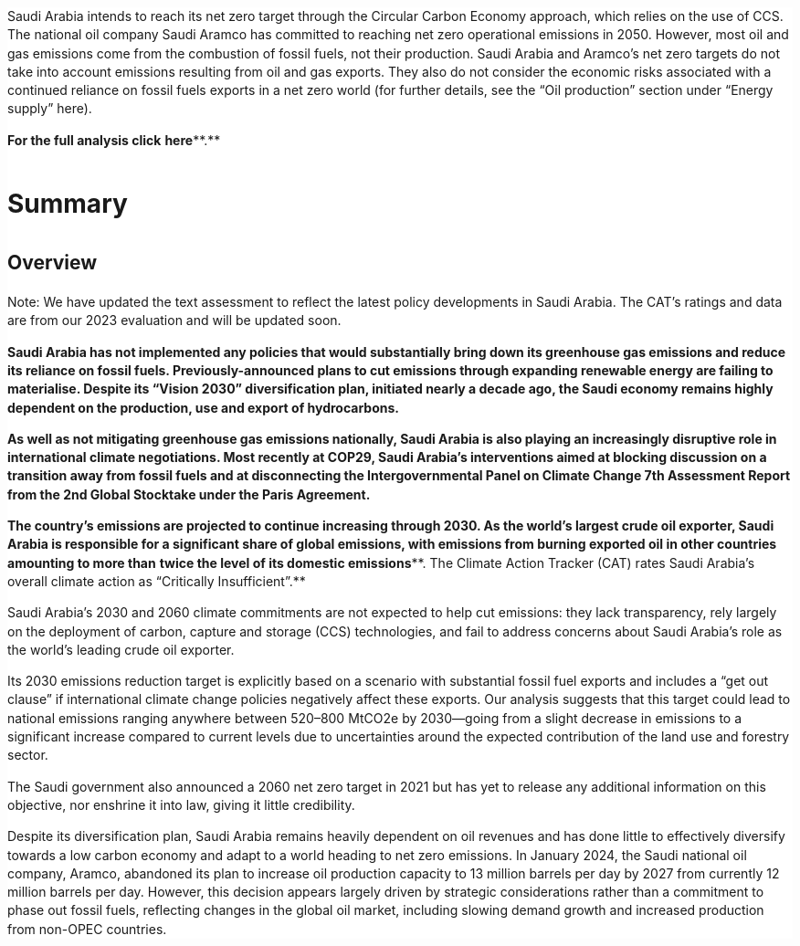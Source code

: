 Saudi Arabia intends to reach its net zero target through the Circular Carbon Economy approach, which relies on the use of CCS. The national oil company Saudi Aramco has committed to reaching net zero operational emissions in 2050. However, most oil and gas emissions come from the combustion of fossil fuels, not their production. Saudi Arabia and Aramco’s net zero targets do not take into account emissions resulting from oil and gas exports. They also do not consider the economic risks associated with a continued reliance on fossil fuels exports in a net zero world (for further details, see the “Oil production” section under “Energy supply” here).

**For the full analysis click** **here****.**


# Summary


## Overview

Note: We have updated the text assessment to reflect the latest policy developments in Saudi Arabia. The CAT’s ratings and data are from our 2023 evaluation and will be updated soon.

**Saudi Arabia has not implemented any policies that would substantially bring down its greenhouse gas emissions and reduce its reliance on fossil fuels. Previously-announced plans to cut emissions through expanding renewable energy are failing to materialise. Despite its “Vision 2030” diversification plan, initiated nearly a decade ago, the Saudi economy remains highly dependent on the production, use and export of hydrocarbons.**

**As well as not mitigating greenhouse gas emissions nationally, Saudi Arabia is also playing an increasingly disruptive role in international climate negotiations. Most recently at COP29, Saudi Arabia’s interventions aimed at blocking discussion on a transition away from fossil fuels and at disconnecting the Intergovernmental Panel on Climate Change 7th Assessment Report from the 2nd Global Stocktake under the Paris Agreement.**

**The country’s emissions are projected to continue increasing through 2030. As the world’s largest crude oil exporter, Saudi Arabia is responsible for a significant share of global emissions, with emissions from burning exported oil in other countries amounting to more than** **twice the level of its domestic emissions****. The Climate Action Tracker (CAT) rates Saudi Arabia’s overall climate action as “Critically Insufficient”.**

Saudi Arabia’s 2030 and 2060 climate commitments are not expected to help cut emissions: they lack transparency, rely largely on the deployment of carbon, capture and storage (CCS) technologies, and fail to address concerns about Saudi Arabia’s role as the world’s leading crude oil exporter.

Its 2030 emissions reduction target is explicitly based on a scenario with substantial fossil fuel exports and includes a “get out clause” if international climate change policies negatively affect these exports. Our analysis suggests that this target could lead to national emissions ranging anywhere between 520–800 MtCO2e by 2030—going from a slight decrease in emissions to a significant increase compared to current levels due to uncertainties around the expected contribution of the land use and forestry sector.

The Saudi government also announced a 2060 net zero target in 2021 but has yet to release any additional information on this objective, nor enshrine it into law, giving it little credibility.

Despite its diversification plan, Saudi Arabia remains heavily dependent on oil revenues and has done little to effectively diversify towards a low carbon economy and adapt to a world heading to net zero emissions. In January 2024, the Saudi national oil company, Aramco, abandoned its plan to increase oil production capacity to 13 million barrels per day by 2027 from currently 12 million barrels per day. However, this decision appears largely driven by strategic considerations rather than a commitment to phase out fossil fuels, reflecting changes in the global oil market, including slowing demand growth and increased production from non-OPEC countries.
